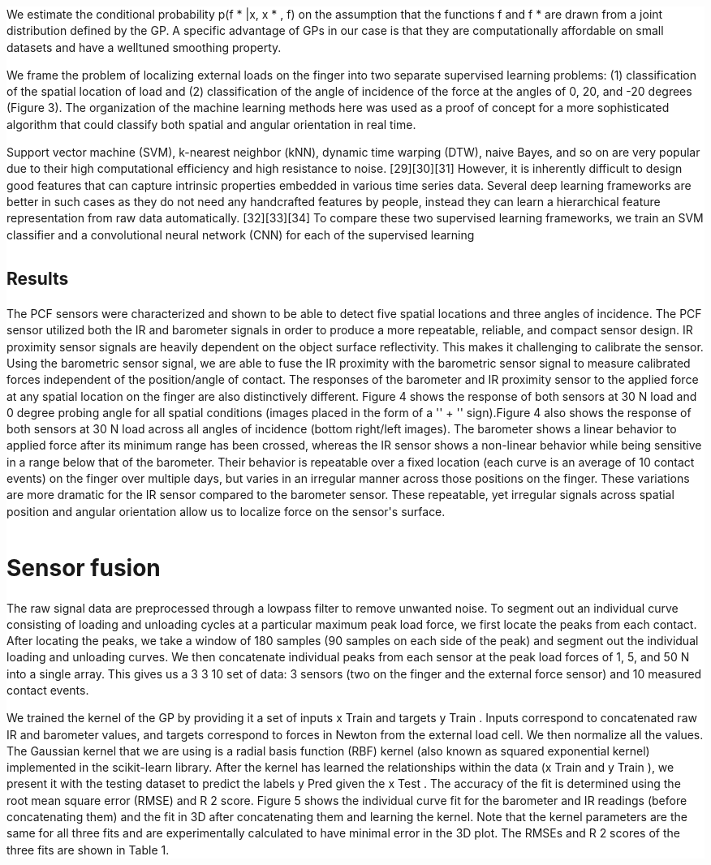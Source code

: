 We estimate the conditional probability p(f * |x, x * , f) on the assumption that the functions f and f * are drawn from a joint distribution defined by the GP. A specific advantage of GPs in our case is that they are computationally affordable on small datasets and have a welltuned smoothing property.

We frame the problem of localizing external loads on the finger into two separate supervised learning problems: (1) classification of the spatial location of load and (2) classification of the angle of incidence of the force at the angles of 0, 20, and -20 degrees (Figure 3). The organization of the machine learning methods here was used as a proof of concept for a more sophisticated algorithm that could classify both spatial and angular orientation in real time.

Support vector machine (SVM), k-nearest neighbor (kNN), dynamic time warping (DTW), naive Bayes, and so on are very popular due to their high computational efficiency and high resistance to noise. [29][30][31] However, it is inherently difficult to design good features that can capture intrinsic properties embedded in various time series data. Several deep learning frameworks are better in such cases as they do not need any handcrafted features by people, instead they can learn a hierarchical feature representation from raw data automatically. [32][33][34] To compare these two supervised learning frameworks, we train an SVM classifier and a convolutional neural network (CNN) for each of the supervised learning

## Results

The PCF sensors were characterized and shown to be able to detect five spatial locations and three angles of incidence. The PCF sensor utilized both the IR and barometer signals in order to produce a more repeatable, reliable, and compact sensor design. IR proximity sensor signals are heavily dependent on the object surface reflectivity. This makes it challenging to calibrate the sensor. Using the barometric sensor signal, we are able to fuse the IR proximity with the barometric sensor signal to measure calibrated forces independent of the position/angle of contact. The responses of the barometer and IR proximity sensor to the applied force at any spatial location on the finger are also distinctively different. Figure 4 shows the response of both sensors at 30 N load and 0 degree probing angle for all spatial conditions (images placed in the form of a '' + '' sign).Figure 4 also shows the response of both sensors at 30 N load across all angles of incidence (bottom right/left images). The barometer shows a linear behavior to applied force after its minimum range has been crossed, whereas the IR sensor shows a non-linear behavior while being sensitive in a range below that of the barometer. Their behavior is repeatable over a fixed location (each curve is an average of 10 contact events) on the finger over multiple days, but varies in an irregular manner across those positions on the finger. These variations are more dramatic for the IR sensor compared to the barometer sensor. These repeatable, yet irregular signals across spatial position and angular orientation allow us to localize force on the sensor's surface.

# Sensor fusion

The raw signal data are preprocessed through a lowpass filter to remove unwanted noise. To segment out an individual curve consisting of loading and unloading cycles at a particular maximum peak load force, we first locate the peaks from each contact. After locating the peaks, we take a window of 180 samples (90 samples on each side of the peak) and segment out the individual loading and unloading curves. We then concatenate individual peaks from each sensor at the peak load forces of 1, 5, and 50 N into a single array. This gives us a 3 3 10 set of data: 3 sensors (two on the finger and the external force sensor) and 10 measured contact events.

We trained the kernel of the GP by providing it a set of inputs x Train and targets y Train . Inputs correspond to concatenated raw IR and barometer values, and targets correspond to forces in Newton from the external load cell. We then normalize all the values. The Gaussian kernel that we are using is a radial basis function (RBF) kernel (also known as squared exponential kernel) implemented in the scikit-learn library. After the kernel has learned the relationships within the data (x Train and y Train ), we present it with the testing dataset to predict the labels y Pred given the x Test . The accuracy of the fit is determined using the root mean square error (RMSE) and R 2 score. Figure 5 shows the individual curve fit for the barometer and IR readings (before concatenating them) and the fit in 3D after concatenating them and learning the kernel. Note that the kernel parameters are the same for all three fits and are experimentally calculated to have minimal error in the 3D plot. The RMSEs and R 2 scores of the three fits are shown in Table 1.
